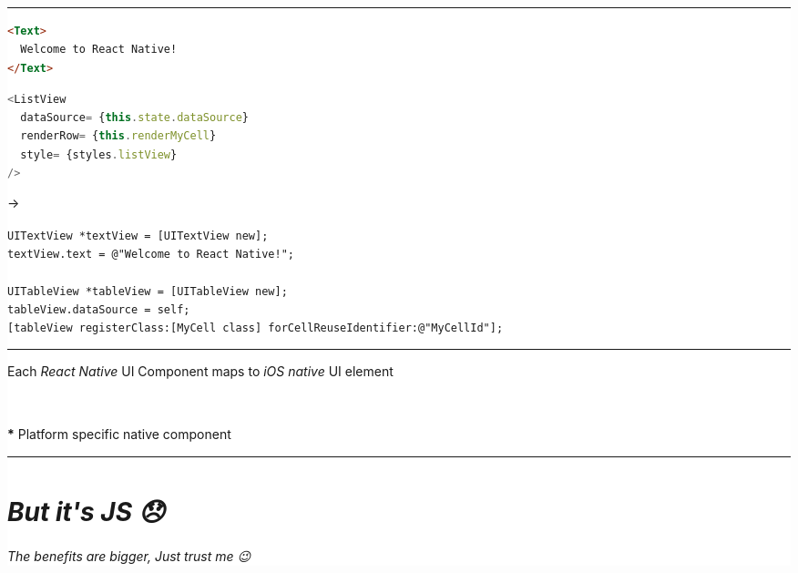 
---

```html
<Text>
  Welcome to React Native!
</Text>
```

```javascript
<ListView
  dataSource= {this.state.dataSource}
  renderRow= {this.renderMyCell}
  style= {styles.listView}
/>
```
->

```objc
UITextView *textView = [UITextView new];
textView.text = @"Welcome to React Native!";

UITableView *tableView = [UITableView new];
tableView.dataSource = self;
[tableView registerClass:[MyCell class] forCellReuseIdentifier:@"MyCellId"];
```

---

Each *React Native* UI Component
maps to *iOS native* UI element

<br>

__*__ Platform specific native component

---

# _**But it's JS :disappointed:**_
*The benefits are bigger,
 Just trust me :wink:*
